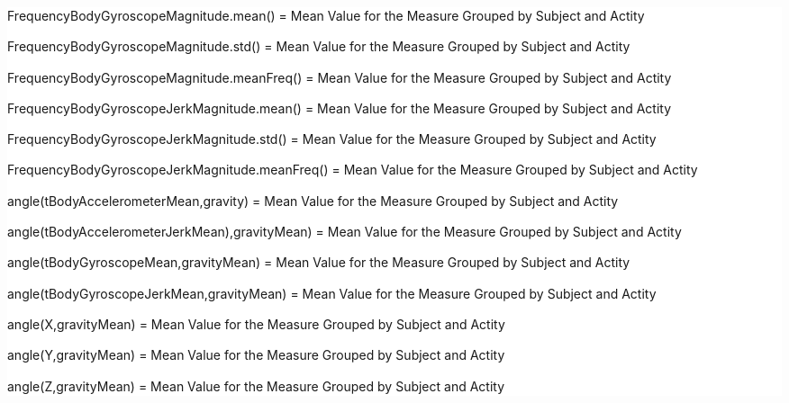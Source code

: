 FrequencyBodyGyroscopeMagnitude.mean()                =   Mean Value for the Measure Grouped by Subject and Actity

FrequencyBodyGyroscopeMagnitude.std()                 =   Mean Value for the Measure Grouped by Subject and Actity

FrequencyBodyGyroscopeMagnitude.meanFreq()            =   Mean Value for the Measure Grouped by Subject and Actity

FrequencyBodyGyroscopeJerkMagnitude.mean()            =   Mean Value for the Measure Grouped by Subject and Actity

FrequencyBodyGyroscopeJerkMagnitude.std()             =   Mean Value for the Measure Grouped by Subject and Actity

FrequencyBodyGyroscopeJerkMagnitude.meanFreq()        =   Mean Value for the Measure Grouped by Subject and Actity

angle(tBodyAccelerometerMean,gravity)                 =   Mean Value for the Measure Grouped by Subject and Actity

angle(tBodyAccelerometerJerkMean),gravityMean)        =   Mean Value for the Measure Grouped by Subject and Actity

angle(tBodyGyroscopeMean,gravityMean)                 =   Mean Value for the Measure Grouped by Subject and Actity

angle(tBodyGyroscopeJerkMean,gravityMean)             =   Mean Value for the Measure Grouped by Subject and Actity

angle(X,gravityMean)                                  =   Mean Value for the Measure Grouped by Subject and Actity

angle(Y,gravityMean)                                  =   Mean Value for the Measure Grouped by Subject and Actity

angle(Z,gravityMean)                                  =   Mean Value for the Measure Grouped by Subject and Actity
